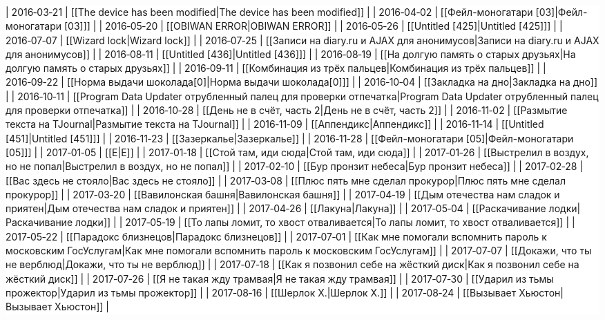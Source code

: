 | 2016&#8209;03&#8209;21 | [[The device has been modified\|The device has been modified]] |
| 2016&#8209;04&#8209;02 | [[Фейл-моногатари [03]\|Фейл-моногатари [03]]] |
| 2016&#8209;05&#8209;20 | [[OBIWAN ERROR\|OBIWAN ERROR]] |
| 2016&#8209;05&#8209;26 | [[Untitled [425]\|Untitled [425]]] |
| 2016&#8209;07&#8209;07 | [[Wizard lock\|Wizard lock]] |
| 2016&#8209;07&#8209;25 | [[Записи на diary.ru и AJAX для анонимусов\|Записи на diary.ru и AJAX для анонимусов]] |
| 2016&#8209;08&#8209;11 | [[Untitled [436]\|Untitled [436]]] |
| 2016&#8209;08&#8209;19 | [[На долгую память о старых друзьях\|На долгую память о старых друзьях]] |
| 2016&#8209;09&#8209;11 | [[Комбинация из трёх пальцев\|Комбинация из трёх пальцев]] |
| 2016&#8209;09&#8209;22 | [[Норма выдачи шоколада[0]\|Норма выдачи шоколада[0]]] |
| 2016&#8209;10&#8209;04 | [[Закладка на дно\|Закладка на дно]] |
| 2016&#8209;10&#8209;11 | [[Program Data Updater отрубленный палец для проверки отпечатка\|Program Data Updater отрубленный палец для проверки отпечатка]] |
| 2016&#8209;10&#8209;28 | [[День не в счёт, часть 2\|День не в счёт, часть 2]] |
| 2016&#8209;11&#8209;02 | [[Размытие текста на TJournal\|Размытие текста на TJournal]] |
| 2016&#8209;11&#8209;09 | [[Аппендикс\|Аппендикс]] |
| 2016&#8209;11&#8209;14 | [[Untitled [451]\|Untitled [451]]] |
| 2016&#8209;11&#8209;23 | [[Зазеркалье\|Зазеркалье]] |
| 2016&#8209;11&#8209;28 | [[Фейл-моногатари [05]\|Фейл-моногатари [05]]] |
| 2017&#8209;01&#8209;05 | [[E\|E]] |
| 2017&#8209;01&#8209;18 | [[Стой там, иди сюда\|Стой там, иди сюда]] |
| 2017&#8209;01&#8209;26 | [[Выстрелил в воздух, но не попал\|Выстрелил в воздух, но не попал]] |
| 2017&#8209;02&#8209;10 | [[Бур пронзит небеса\|Бур пронзит небеса]] |
| 2017&#8209;02&#8209;28 | [[Вас здесь не стояло\|Вас здесь не стояло]] |
| 2017&#8209;03&#8209;08 | [[Плюс пять мне сделал прокурор\|Плюс пять мне сделал прокурор]] |
| 2017&#8209;03&#8209;20 | [[Вавилонская башня\|Вавилонская башня]] |
| 2017&#8209;04&#8209;19 | [[Дым отечества нам сладок и приятен\|Дым отечества нам сладок и приятен]] |
| 2017&#8209;04&#8209;26 | [[Лакуна\|Лакуна]] |
| 2017&#8209;05&#8209;04 | [[Раскачивание лодки\|Раскачивание лодки]] |
| 2017&#8209;05&#8209;19 | [[То лапы ломит, то хвост отваливается\|То лапы ломит, то хвост отваливается]] |
| 2017&#8209;05&#8209;22 | [[Парадокс близнецов\|Парадокс близнецов]] |
| 2017&#8209;07&#8209;01 | [[Как мне помогали вспомнить пароль к московским ГосУслугам\|Как мне помогали вспомнить пароль к московским ГосУслугам]] |
| 2017&#8209;07&#8209;07 | [[Докажи, что ты не верблюд\|Докажи, что ты не верблюд]] |
| 2017&#8209;07&#8209;18 | [[Как я позвонил себе на жёсткий диск\|Как я позвонил себе на жёсткий диск]] |
| 2017&#8209;07&#8209;26 | [[Я не такая жду трамвая\|Я не такая жду трамвая]] |
| 2017&#8209;07&#8209;30 | [[Ударил из тьмы прожектор\|Ударил из тьмы прожектор]] |
| 2017&#8209;08&#8209;16 | [[Шерлок Х.\|Шерлок Х.]] |
| 2017&#8209;08&#8209;24 | [[Вызывает Хьюстон\|Вызывает Хьюстон]] |